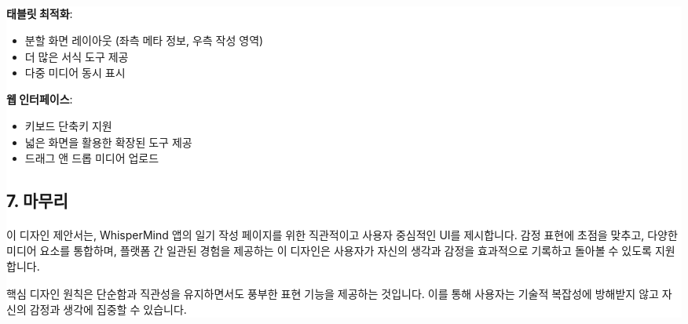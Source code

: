 **태블릿 최적화**:
- 분할 화면 레이아웃 (좌측 메타 정보, 우측 작성 영역)
- 더 많은 서식 도구 제공
- 다중 미디어 동시 표시

**웹 인터페이스**:
- 키보드 단축키 지원
- 넓은 화면을 활용한 확장된 도구 제공
- 드래그 앤 드롭 미디어 업로드

## 7. 마무리

이 디자인 제안서는, WhisperMind 앱의 일기 작성 페이지를 위한 직관적이고 사용자 중심적인 UI를 제시합니다. 감정 표현에 초점을 맞추고, 다양한 미디어 요소를 통합하며, 플랫폼 간 일관된 경험을 제공하는 이 디자인은 사용자가 자신의 생각과 감정을 효과적으로 기록하고 돌아볼 수 있도록 지원합니다.

핵심 디자인 원칙은 단순함과 직관성을 유지하면서도 풍부한 표현 기능을 제공하는 것입니다. 이를 통해 사용자는 기술적 복잡성에 방해받지 않고 자신의 감정과 생각에 집중할 수 있습니다. 